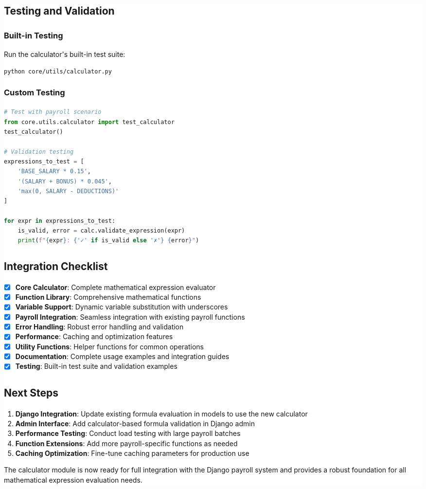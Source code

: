 ## Testing and Validation

### Built-in Testing
Run the calculator's built-in test suite:
```bash
python core/utils/calculator.py
```

### Custom Testing
```python
# Test with payroll scenario
from core.utils.calculator import test_calculator
test_calculator()

# Validation testing
expressions_to_test = [
    'BASE_SALARY * 0.15',
    '(SALARY + BONUS) * 0.045', 
    'max(0, SALARY - DEDUCTIONS)'
]

for expr in expressions_to_test:
    is_valid, error = calc.validate_expression(expr)
    print(f"{expr}: {'✓' if is_valid else '✗'} {error}")
```

## Integration Checklist

- [x] **Core Calculator**: Complete mathematical expression evaluator
- [x] **Function Library**: Comprehensive mathematical functions
- [x] **Variable Support**: Dynamic variable substitution with underscores
- [x] **Payroll Integration**: Seamless integration with existing payroll functions
- [x] **Error Handling**: Robust error handling and validation
- [x] **Performance**: Caching and optimization features
- [x] **Utility Functions**: Helper functions for common operations
- [x] **Documentation**: Complete usage examples and integration guides
- [x] **Testing**: Built-in test suite and validation examples

## Next Steps

1. **Django Integration**: Update existing formula evaluation in models to use the new calculator
2. **Admin Interface**: Add calculator-based formula validation in Django admin
3. **Performance Testing**: Conduct load testing with large payroll batches
4. **Function Extensions**: Add more payroll-specific functions as needed
5. **Caching Optimization**: Fine-tune caching parameters for production use

The calculator module is now ready for full integration with the Django payroll system and provides a robust foundation for all mathematical expression evaluation needs.